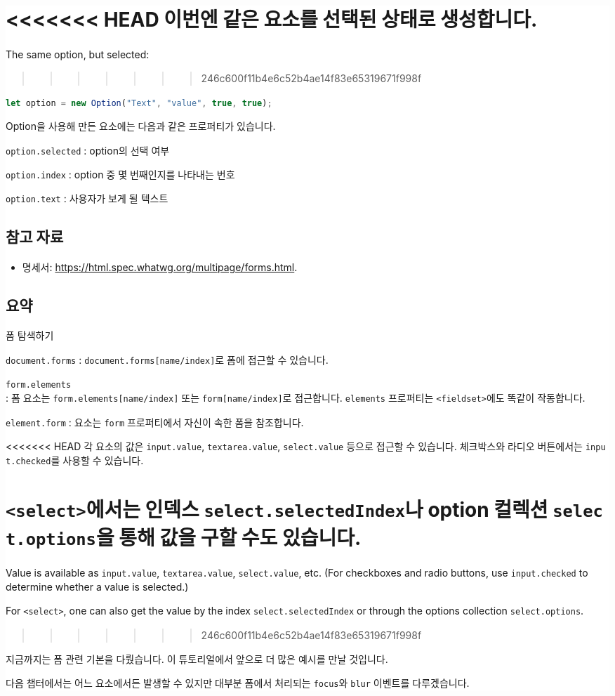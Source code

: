 <<<<<<< HEAD
이번엔 같은 요소를 선택된 상태로 생성합니다.
=======
The same option, but selected:
>>>>>>> 246c600f11b4e6c52b4ae14f83e65319671f998f

```js
let option = new Option("Text", "value", true, true);
```

Option을 사용해 만든 요소에는 다음과 같은 프로퍼티가 있습니다.

`option.selected`
: option의 선택 여부

`option.index`
: option 중 몇 번째인지를 나타내는 번호

`option.text`
: 사용자가 보게 될 텍스트

## 참고 자료

- 명세서: <https://html.spec.whatwg.org/multipage/forms.html>.

## 요약

폼 탐색하기

`document.forms`
: `document.forms[name/index]`로 폼에 접근할 수 있습니다.

`form.elements`  
: 폼 요소는 `form.elements[name/index]` 또는 `form[name/index]`로 접근합니다. `elements` 프로퍼티는 `<fieldset>`에도 똑같이 작동합니다.

`element.form`
: 요소는 `form` 프로퍼티에서 자신이 속한 폼을 참조합니다.

<<<<<<< HEAD
각 요소의 값은 `input.value`, `textarea.value`, `select.value` 등으로 접근할 수 있습니다. 체크박스와 라디오 버튼에서는 `input.checked`를 사용할 수 있습니다.

`<select>`에서는 인덱스 `select.selectedIndex`나 option 컬렉션 `select.options`을 통해 값을 구할 수도 있습니다.
=======
Value is available as `input.value`, `textarea.value`, `select.value`, etc. (For checkboxes and radio buttons, use `input.checked` to determine whether a value is selected.)

For `<select>`, one can also get the value by the index `select.selectedIndex` or through the options collection `select.options`.
>>>>>>> 246c600f11b4e6c52b4ae14f83e65319671f998f

지금까지는 폼 관련 기본을 다뤘습니다. 이 튜토리얼에서 앞으로 더 많은 예시를 만날 것입니다.

다음 챕터에서는 어느 요소에서든 발생할 수 있지만 대부분 폼에서 처리되는 `focus`와 `blur` 이벤트를 다루겠습니다. 
